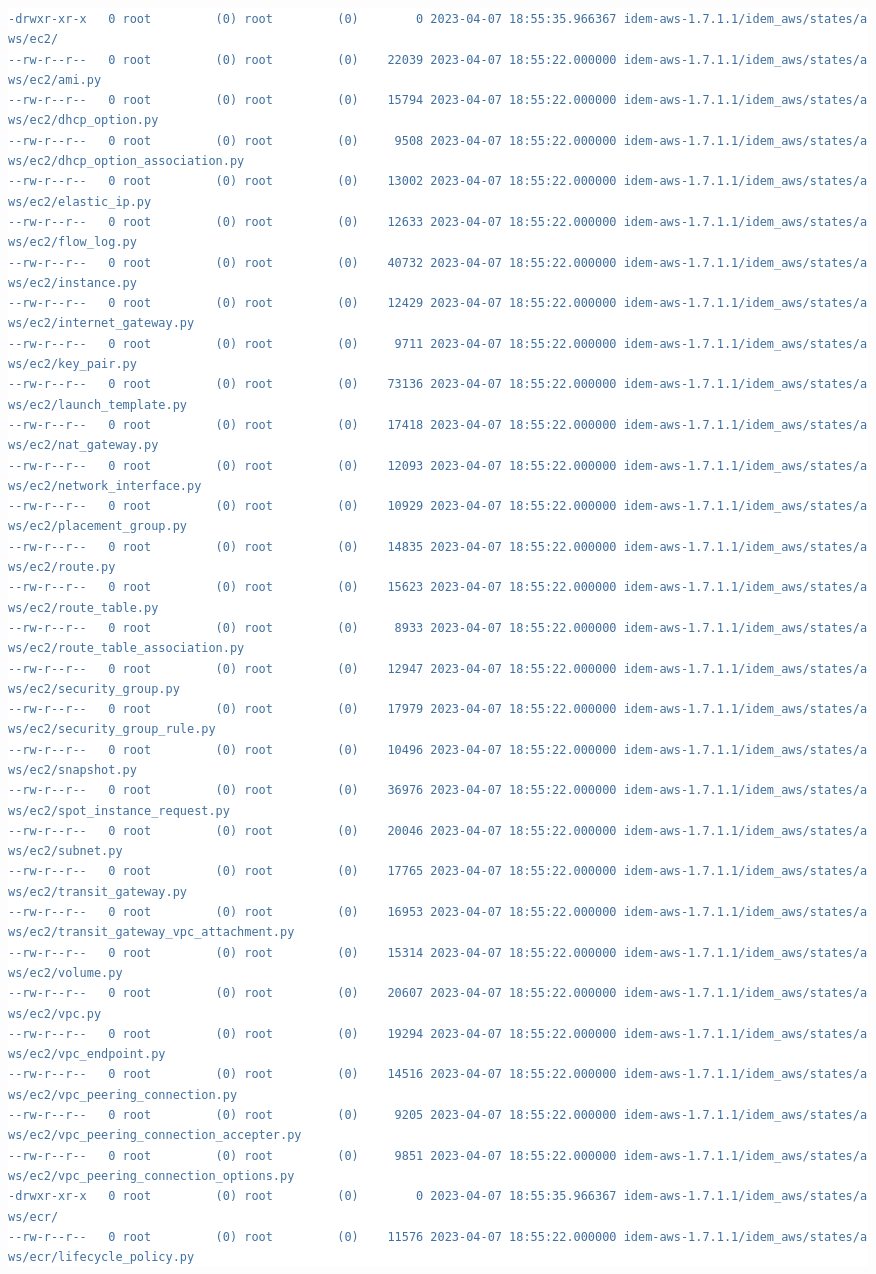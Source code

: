 ```diff
-drwxr-xr-x   0 root         (0) root         (0)        0 2023-04-07 18:55:35.966367 idem-aws-1.7.1.1/idem_aws/states/aws/ec2/
--rw-r--r--   0 root         (0) root         (0)    22039 2023-04-07 18:55:22.000000 idem-aws-1.7.1.1/idem_aws/states/aws/ec2/ami.py
--rw-r--r--   0 root         (0) root         (0)    15794 2023-04-07 18:55:22.000000 idem-aws-1.7.1.1/idem_aws/states/aws/ec2/dhcp_option.py
--rw-r--r--   0 root         (0) root         (0)     9508 2023-04-07 18:55:22.000000 idem-aws-1.7.1.1/idem_aws/states/aws/ec2/dhcp_option_association.py
--rw-r--r--   0 root         (0) root         (0)    13002 2023-04-07 18:55:22.000000 idem-aws-1.7.1.1/idem_aws/states/aws/ec2/elastic_ip.py
--rw-r--r--   0 root         (0) root         (0)    12633 2023-04-07 18:55:22.000000 idem-aws-1.7.1.1/idem_aws/states/aws/ec2/flow_log.py
--rw-r--r--   0 root         (0) root         (0)    40732 2023-04-07 18:55:22.000000 idem-aws-1.7.1.1/idem_aws/states/aws/ec2/instance.py
--rw-r--r--   0 root         (0) root         (0)    12429 2023-04-07 18:55:22.000000 idem-aws-1.7.1.1/idem_aws/states/aws/ec2/internet_gateway.py
--rw-r--r--   0 root         (0) root         (0)     9711 2023-04-07 18:55:22.000000 idem-aws-1.7.1.1/idem_aws/states/aws/ec2/key_pair.py
--rw-r--r--   0 root         (0) root         (0)    73136 2023-04-07 18:55:22.000000 idem-aws-1.7.1.1/idem_aws/states/aws/ec2/launch_template.py
--rw-r--r--   0 root         (0) root         (0)    17418 2023-04-07 18:55:22.000000 idem-aws-1.7.1.1/idem_aws/states/aws/ec2/nat_gateway.py
--rw-r--r--   0 root         (0) root         (0)    12093 2023-04-07 18:55:22.000000 idem-aws-1.7.1.1/idem_aws/states/aws/ec2/network_interface.py
--rw-r--r--   0 root         (0) root         (0)    10929 2023-04-07 18:55:22.000000 idem-aws-1.7.1.1/idem_aws/states/aws/ec2/placement_group.py
--rw-r--r--   0 root         (0) root         (0)    14835 2023-04-07 18:55:22.000000 idem-aws-1.7.1.1/idem_aws/states/aws/ec2/route.py
--rw-r--r--   0 root         (0) root         (0)    15623 2023-04-07 18:55:22.000000 idem-aws-1.7.1.1/idem_aws/states/aws/ec2/route_table.py
--rw-r--r--   0 root         (0) root         (0)     8933 2023-04-07 18:55:22.000000 idem-aws-1.7.1.1/idem_aws/states/aws/ec2/route_table_association.py
--rw-r--r--   0 root         (0) root         (0)    12947 2023-04-07 18:55:22.000000 idem-aws-1.7.1.1/idem_aws/states/aws/ec2/security_group.py
--rw-r--r--   0 root         (0) root         (0)    17979 2023-04-07 18:55:22.000000 idem-aws-1.7.1.1/idem_aws/states/aws/ec2/security_group_rule.py
--rw-r--r--   0 root         (0) root         (0)    10496 2023-04-07 18:55:22.000000 idem-aws-1.7.1.1/idem_aws/states/aws/ec2/snapshot.py
--rw-r--r--   0 root         (0) root         (0)    36976 2023-04-07 18:55:22.000000 idem-aws-1.7.1.1/idem_aws/states/aws/ec2/spot_instance_request.py
--rw-r--r--   0 root         (0) root         (0)    20046 2023-04-07 18:55:22.000000 idem-aws-1.7.1.1/idem_aws/states/aws/ec2/subnet.py
--rw-r--r--   0 root         (0) root         (0)    17765 2023-04-07 18:55:22.000000 idem-aws-1.7.1.1/idem_aws/states/aws/ec2/transit_gateway.py
--rw-r--r--   0 root         (0) root         (0)    16953 2023-04-07 18:55:22.000000 idem-aws-1.7.1.1/idem_aws/states/aws/ec2/transit_gateway_vpc_attachment.py
--rw-r--r--   0 root         (0) root         (0)    15314 2023-04-07 18:55:22.000000 idem-aws-1.7.1.1/idem_aws/states/aws/ec2/volume.py
--rw-r--r--   0 root         (0) root         (0)    20607 2023-04-07 18:55:22.000000 idem-aws-1.7.1.1/idem_aws/states/aws/ec2/vpc.py
--rw-r--r--   0 root         (0) root         (0)    19294 2023-04-07 18:55:22.000000 idem-aws-1.7.1.1/idem_aws/states/aws/ec2/vpc_endpoint.py
--rw-r--r--   0 root         (0) root         (0)    14516 2023-04-07 18:55:22.000000 idem-aws-1.7.1.1/idem_aws/states/aws/ec2/vpc_peering_connection.py
--rw-r--r--   0 root         (0) root         (0)     9205 2023-04-07 18:55:22.000000 idem-aws-1.7.1.1/idem_aws/states/aws/ec2/vpc_peering_connection_accepter.py
--rw-r--r--   0 root         (0) root         (0)     9851 2023-04-07 18:55:22.000000 idem-aws-1.7.1.1/idem_aws/states/aws/ec2/vpc_peering_connection_options.py
-drwxr-xr-x   0 root         (0) root         (0)        0 2023-04-07 18:55:35.966367 idem-aws-1.7.1.1/idem_aws/states/aws/ecr/
--rw-r--r--   0 root         (0) root         (0)    11576 2023-04-07 18:55:22.000000 idem-aws-1.7.1.1/idem_aws/states/aws/ecr/lifecycle_policy.py
```